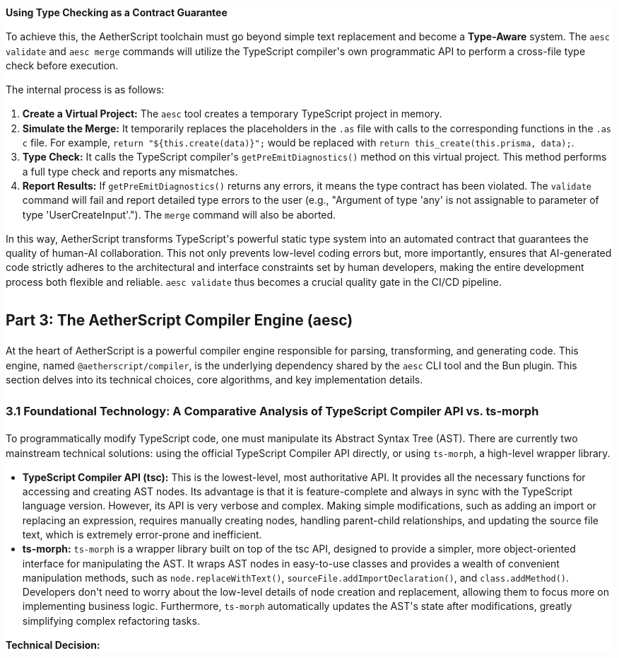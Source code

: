 **Using Type Checking as a Contract Guarantee**

To achieve this, the AetherScript toolchain must go beyond simple text replacement and become a **Type-Aware** system. The `aesc validate` and `aesc merge` commands will utilize the TypeScript compiler's own programmatic API to perform a cross-file type check before execution.

The internal process is as follows:

1. **Create a Virtual Project:** The `aesc` tool creates a temporary TypeScript project in memory.
2. **Simulate the Merge:** It temporarily replaces the placeholders in the `.as` file with calls to the corresponding functions in the `.asc` file. For example, `return "${this.create(data)}";` would be replaced with `return this_create(this.prisma, data);`.
3. **Type Check:** It calls the TypeScript compiler's `getPreEmitDiagnostics()` method on this virtual project. This method performs a full type check and reports any mismatches.
4. **Report Results:** If `getPreEmitDiagnostics()` returns any errors, it means the type contract has been violated. The `validate` command will fail and report detailed type errors to the user (e.g., "Argument of type 'any' is not assignable to parameter of type 'UserCreateInput'."). The `merge` command will also be aborted.

In this way, AetherScript transforms TypeScript's powerful static type system into an automated contract that guarantees the quality of human-AI collaboration. This not only prevents low-level coding errors but, more importantly, ensures that AI-generated code strictly adheres to the architectural and interface constraints set by human developers, making the entire development process both flexible and reliable. `aesc validate` thus becomes a crucial quality gate in the CI/CD pipeline.

## **Part 3: The AetherScript Compiler Engine (aesc)**

At the heart of AetherScript is a powerful compiler engine responsible for parsing, transforming, and generating code. This engine, named `@aetherscript/compiler`, is the underlying dependency shared by the `aesc` CLI tool and the Bun plugin. This section delves into its technical choices, core algorithms, and key implementation details.

### **3.1 Foundational Technology: A Comparative Analysis of TypeScript Compiler API vs. ts-morph**

To programmatically modify TypeScript code, one must manipulate its Abstract Syntax Tree (AST). There are currently two mainstream technical solutions: using the official TypeScript Compiler API directly, or using `ts-morph`, a high-level wrapper library.

- **TypeScript Compiler API (tsc):** This is the lowest-level, most authoritative API. It provides all the necessary functions for accessing and creating AST nodes. Its advantage is that it is feature-complete and always in sync with the TypeScript language version. However, its API is very verbose and complex. Making simple modifications, such as adding an import or replacing an expression, requires manually creating nodes, handling parent-child relationships, and updating the source file text, which is extremely error-prone and inefficient.
- **ts-morph:** `ts-morph` is a wrapper library built on top of the tsc API, designed to provide a simpler, more object-oriented interface for manipulating the AST. It wraps AST nodes in easy-to-use classes and provides a wealth of convenient manipulation methods, such as `node.replaceWithText()`, `sourceFile.addImportDeclaration()`, and `class.addMethod()`. Developers don't need to worry about the low-level details of node creation and replacement, allowing them to focus more on implementing business logic. Furthermore, `ts-morph` automatically updates the AST's state after modifications, greatly simplifying complex refactoring tasks.

**Technical Decision:**
